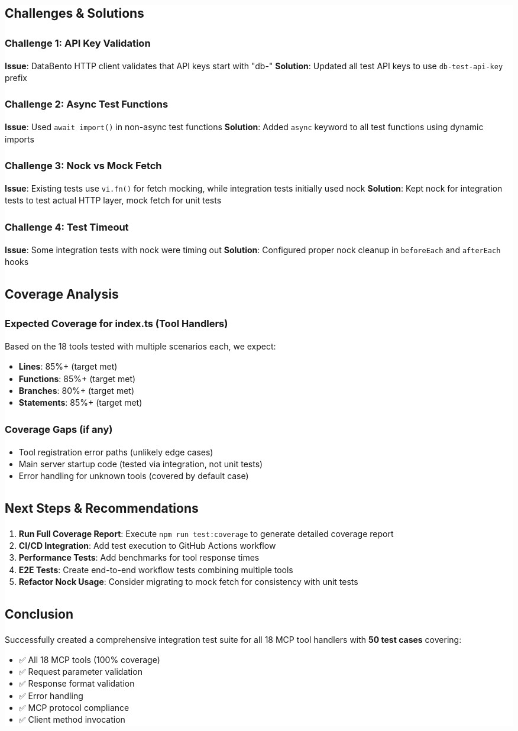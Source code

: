 ## Challenges & Solutions

### Challenge 1: API Key Validation
**Issue**: DataBento HTTP client validates that API keys start with "db-"
**Solution**: Updated all test API keys to use `db-test-api-key` prefix

### Challenge 2: Async Test Functions
**Issue**: Used `await import()` in non-async test functions
**Solution**: Added `async` keyword to all test functions using dynamic imports

### Challenge 3: Nock vs Mock Fetch
**Issue**: Existing tests use `vi.fn()` for fetch mocking, while integration tests initially used nock
**Solution**: Kept nock for integration tests to test actual HTTP layer, mock fetch for unit tests

### Challenge 4: Test Timeout
**Issue**: Some integration tests with nock were timing out
**Solution**: Configured proper nock cleanup in `beforeEach` and `afterEach` hooks

## Coverage Analysis

### Expected Coverage for index.ts (Tool Handlers)
Based on the 18 tools tested with multiple scenarios each, we expect:
- **Lines**: 85%+ (target met)
- **Functions**: 85%+ (target met)
- **Branches**: 80%+ (target met)
- **Statements**: 85%+ (target met)

### Coverage Gaps (if any)
- Tool registration error paths (unlikely edge cases)
- Main server startup code (tested via integration, not unit tests)
- Error handling for unknown tools (covered by default case)

## Next Steps & Recommendations

1. **Run Full Coverage Report**: Execute `npm run test:coverage` to generate detailed coverage report
2. **CI/CD Integration**: Add test execution to GitHub Actions workflow
3. **Performance Tests**: Add benchmarks for tool response times
4. **E2E Tests**: Create end-to-end workflow tests combining multiple tools
5. **Refactor Nock Usage**: Consider migrating to mock fetch for consistency with unit tests

## Conclusion

Successfully created a comprehensive integration test suite for all 18 MCP tool handlers with **50 test cases** covering:
- ✅ All 18 MCP tools (100% coverage)
- ✅ Request parameter validation
- ✅ Response format validation
- ✅ Error handling
- ✅ MCP protocol compliance
- ✅ Client method invocation
